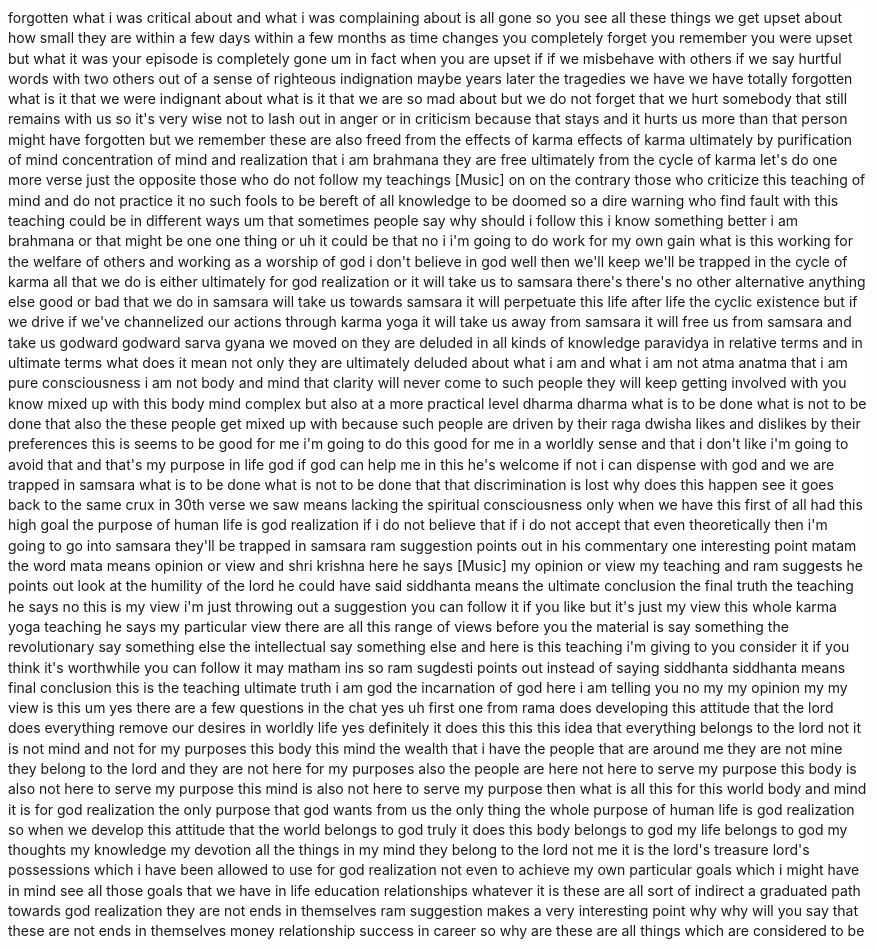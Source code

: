 forgotten what i was critical about and what i was complaining about is all gone so you see all these things we get upset about how small they are within a few days within a few months as time changes you completely forget you remember you were upset but what it was your episode is completely gone um in fact when you are upset if if we misbehave with others if we say hurtful words with two others out of a sense of righteous indignation maybe years later the tragedies we have we have totally forgotten what is it that we were indignant about what is it that we are so mad about but we do not forget that we hurt somebody that still remains with us so it's very wise not to lash out in anger or in criticism because that stays and it hurts us more than that person might have forgotten but we remember these are also freed from the effects of karma effects of karma ultimately by purification of mind concentration of mind and realization that i am brahmana they are free ultimately from the cycle of karma let's do one more verse just the opposite those who do not follow my teachings [Music] on on the contrary those who criticize this teaching of mind and do not practice it no such fools to be bereft of all knowledge to be doomed so a dire warning who find fault with this teaching could be in different ways um that sometimes people say why should i follow this i know something better i am brahmana or that might be one one thing or uh it could be that no i i'm going to do work for my own gain what is this working for the welfare of others and working as a worship of god i don't believe in god well then we'll keep we'll be trapped in the cycle of karma all that we do is either ultimately for god realization or it will take us to samsara there's there's no other alternative anything else good or bad that we do in samsara will take us towards samsara it will perpetuate this life after life the cyclic existence but if we drive if we've channelized our actions through karma yoga it will take us away from samsara it will free us from samsara and take us godward godward sarva gyana we moved on they are deluded in all kinds of knowledge paravidya in relative terms and in ultimate terms what does it mean not only they are ultimately deluded about what i am and what i am not atma anatma that i am pure consciousness i am not body and mind that clarity will never come to such people they will keep getting involved with you know mixed up with this body mind complex but also at a more practical level dharma dharma what is to be done what is not to be done that also the these people get mixed up with because such people are driven by their raga dwisha likes and dislikes by their preferences this is seems to be good for me i'm going to do this good for me in a worldly sense and that i don't like i'm going to avoid that and that's my purpose in life god if god can help me in this he's welcome if not i can dispense with god and we are trapped in samsara what is to be done what is not to be done that that discrimination is lost why does this happen see it goes back to the same crux in 30th verse we saw means lacking the spiritual consciousness only when we have this first of all had this high goal the purpose of human life is god realization if i do not believe that if i do not accept that even theoretically then i'm going to go into samsara they'll be trapped in samsara ram suggestion points out in his commentary one interesting point matam the word mata means opinion or view and shri krishna here he says [Music] my opinion or view my teaching and ram suggests he points out look at the humility of the lord he could have said siddhanta means the ultimate conclusion the final truth the teaching he says no this is my view i'm just throwing out a suggestion you can follow it if you like but it's just my view this whole karma yoga teaching he says my particular view there are all this range of views before you the material is say something the revolutionary say something else the intellectual say something else and here is this teaching i'm giving to you consider it if you think it's worthwhile you can follow it may matham ins so ram sugdesti points out instead of saying siddhanta siddhanta means final conclusion this is the teaching ultimate truth i am god the incarnation of god here i am telling you no my my opinion my my view is this um yes there are a few questions in the chat yes uh first one from rama does developing this attitude that the lord does everything remove our desires in worldly life yes definitely it does this this this idea that everything belongs to the lord not it is not mind and not for my purposes this body this mind the wealth that i have the people that are around me they are not mine they belong to the lord and they are not here for my purposes also the people are here not here to serve my purpose this body is also not here to serve my purpose this mind is also not here to serve my purpose then what is all this for this world body and mind it is for god realization the only purpose that god wants from us the only thing the whole purpose of human life is god realization so when we develop this attitude that the world belongs to god truly it does this body belongs to god my life belongs to god my thoughts my knowledge my devotion all the things in my mind they belong to the lord not me it is the lord's treasure lord's possessions which i have been allowed to use for god realization not even to achieve my own particular goals which i might have in mind see all those goals that we have in life education relationships whatever it is these are all sort of indirect a graduated path towards god realization they are not ends in themselves ram suggestion makes a very interesting point why why will you say that these are not ends in themselves money relationship success in career so why are these are all things which are considered to be